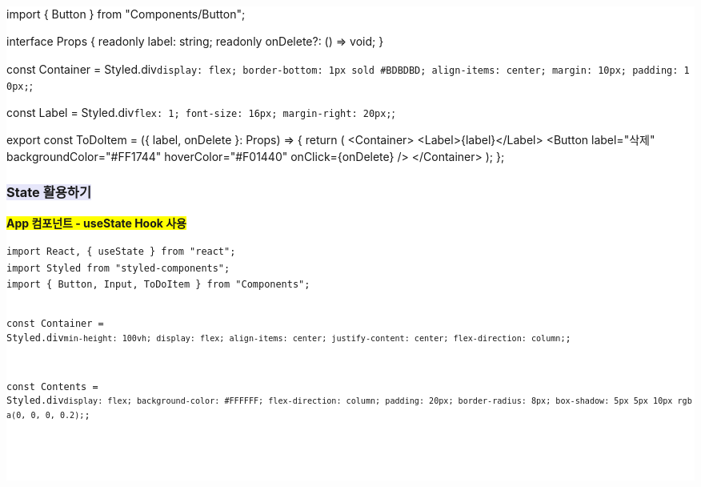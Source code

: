 import { Button } from &quot;Components/Button&quot;;

interface Props {
  readonly label: string;
  readonly onDelete?: () =&gt; void;
}

const Container = Styled.div`
  display: flex;
  border-bottom: 1px sold #BDBDBD;
  align-items: center;
  margin: 10px;
  padding: 10px;
`;

const Label = Styled.div`
  flex: 1;
  font-size: 16px;
  margin-right: 20px;
`;

export const ToDoItem = ({ label, onDelete }: Props) =&gt; {
  return (
    &lt;Container&gt;
      &lt;Label&gt;{label}&lt;/Label&gt;
      &lt;Button
        label=&quot;삭제&quot;
        backgroundColor=&quot;#FF1744&quot;
        hoverColor=&quot;#F01440&quot;
        onClick={onDelete}
      /&gt;
    &lt;/Container&gt;
  );
};</code></pre>
<br />

<h3 id="span-stylebackground-colorlavenderstate-활용하기span"><span style="background-color: lavender;">State 활용하기</span></h3>
<p><strong><span style="background-color: yellow;">App 컴포넌트 - useState Hook 사용</span></strong></p>
<pre><code class="language-jsx">import React, { useState } from &quot;react&quot;;
import Styled from &quot;styled-components&quot;;
import { Button, Input, ToDoItem } from &quot;Components&quot;;

const Container = Styled.div`
  min-height: 100vh;
  display: flex;
  align-items: center;
  justify-content: center;
  flex-direction: column;
`;

const Contents = Styled.div`
  display: flex;
  background-color: #FFFFFF;
  flex-direction: column;
  padding: 20px;
  border-radius: 8px;
  box-shadow: 5px 5px 10px rgba(0, 0, 0, 0.2);
`;
